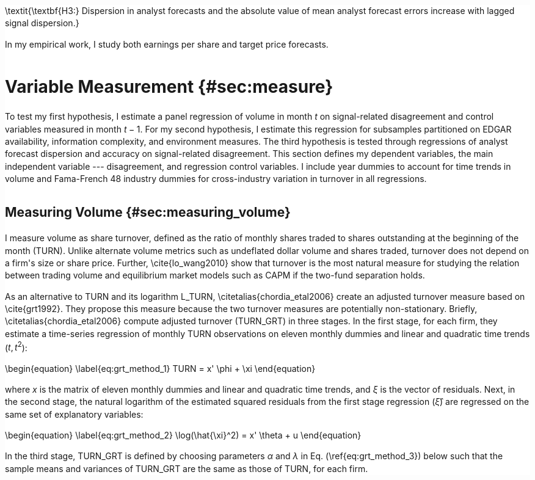 [^further_bkls]: Signal-related disagreement can be caused by either differential interpretation of public information by analysts or differences in analysts' private information.

\textit{\textbf{H3:} Dispersion in analyst forecasts and the absolute value of mean analyst forecast errors increase with lagged signal dispersion.}

In my empirical work, I study both earnings per share and target price forecasts.






# Variable Measurement {#sec:measure}

To test my first hypothesis, I estimate a panel regression of volume in month $t$ on signal-related disagreement and control variables measured in month $t-1$. For my second hypothesis, I estimate this regression for subsamples partitioned on EDGAR availability, information complexity, and environment measures. The third hypothesis is tested through regressions of analyst forecast dispersion and accuracy on signal-related disagreement. This section defines my dependent variables, the main independent variable --- disagreement, and regression control variables. I include year dummies to account for time trends in volume and Fama-French 48 industry dummies for cross-industry variation in turnover in all regressions.

## Measuring Volume {#sec:measuring_volume}

I measure volume as share turnover, defined as the ratio of monthly shares traded to shares outstanding at the beginning of the month (TURN). Unlike alternate volume metrics such as undeflated dollar volume and shares traded, turnover does not depend on a firm's size or share price. Further, \cite{lo_wang2010} show that turnover is the most natural measure for studying the relation between trading volume and equilibrium market models such as CAPM if the two-fund separation holds.

As an alternative to TURN and its logarithm L_TURN, \citetalias{chordia_etal2006} create an adjusted turnover measure based on \cite{grt1992}. They propose this measure because the two turnover measures are potentially non-stationary. Briefly, \citetalias{chordia_etal2006} compute adjusted turnover (TURN_GRT) in three stages. In the first stage, for each firm, they estimate a time-series regression of monthly TURN observations on eleven monthly dummies and linear and quadratic time trends ($t, t^2$):

\begin{equation}
\label{eq:grt_method_1}
TURN = x' \phi + \xi
\end{equation}

where $x$ is the matrix of eleven monthly dummies and linear and quadratic time trends, and $\xi$ is the vector of residuals. Next, in the second stage, the natural logarithm of the estimated squared residuals from the first stage regression ($\hat{\xi}$) are regressed on the same set of explanatory variables:

\begin{equation}
\label{eq:grt_method_2}
\log(\hat{\xi}^2) = x' \theta + u
\end{equation}

In the third stage, TURN_GRT is defined by choosing parameters $\alpha$ and $\lambda$ in Eq. (\ref{eq:grt_method_3}) below such that the sample means and variances of TURN_GRT are the same as those of TURN, for each firm.


[^more_on_varian]: When discussing these opinion differences, \cite{varian1989} is agnostic about their nature --- they are exogenous and could be rational or irrational.
[^more_on_kp]: Volume also depends on the change in price induced by the announcement, the precision of the prior beliefs of the traders, and the precision of the signal.
[^disagreement_and_returns]: While my focus is on the relation between disagreement and volume, which I believe is the first step to understanding the effects of disagreement, others have studied the relation between disagreement and returns. \cite{diether_etal2002} show that higher analyst forecast dispersion stocks earn lower returns than other stocks. They interpret this result as consistent with pessimistic traders being kept out of the market, leading to stock overvaluation and lower returns. \cite{banerjee2011} develops a framework to differentiate between differences-in-opinion and rational expectation approaches to the disagreement-return relationship. He shows that disagreement will lead to higher (lower) returns under rational expectations (differences of opinion).}
[^more_on_carlin_etal]: The timing of prepayments associated with mortgage-backed securities is uncertain, leading to dispersion in forecast among dealers.
[^trading_vol_and_ea]: Much of this work is related to \cite{kim_and_v_1991}, who show that volume during an earnings announcement is related to pre-announcement differences in the private information of different traders. Traders with more (less) precise private information revise their beliefs less (more) in response to the information in an earnings announcement. Differential belief revision causes volume.
[^stocktwits]: \url{www.stocktwits.com}, a stock microblogging website, provides a broader classification of strategies that classifies users' investment approaches into technical, fundamental, global macro, momentum, growth, and value.
[^left_out_anomalies]: I leave out three composite anomalies from \cite{roberts2018} --- Piotroski's F-score, Market-to-book and accruals, and Quality-minus-Junk. I do so since they include AFs that have already been considered in my list of thirty-four AFs. For instance, the market-to-book and accrual combination anomaly assign stocks in the highest market-to-book quintile and lowest accrual quintile a buy signal and the stocks in the lowest market-to-book quintile and highest accrual quintile a sell signal. The variation in this AF is captured by the market-to-book ratio and accruals that are in my list of thirty-nine AFs.
[^further_volume]: I also examine the effect of disagreement at the end of the month on volume on the first day and first week of the following month and find similar results.
[^misc_af]: One AF, industry concentration, cannot be categorized in any of the above groups and is labeled `Miscellaneous.'
[^fog_issue]: \cite{lm_2014_readability} argue that the most popular measure of readability --- Fog Index --- is poorly specified for financial disclosures.
[^fama_french_industries]: The list of industry codes is available at \url{https://mba.tuck.dartmouth.edu/pages/faculty/ken.french/Data_Library/det_48_ind_port.html}
[^sraf_files]: The parsed EDGAR files are present at \url{https://sraf.nd.edu/}, and the summary file is located at \url{https://sraf.nd.edu/textual-analysis/resources/\#LM_10X_Summaries}. The list of complex words is available at \url{https://sraf.nd.edu/data/complexity/}.
[^smaller_sample]: \cite{lm_2020_firm_complexity} create a list of complex words from 10-K filings for the period 2001--2018. Hence the sample with LM complex word counts is smaller with roughly 386,000 firm-months.
[^household_disagreement]: In unreported results, I find that the time-series of cross-sectional means of monthly STD_DEV is strongly correlated with time-series of economy-wide belief dispersion computed from the University of Michigan's consumer sentiment data (consumer sentiment and consumer expectations). This finding strengthens the face validity of my AF-based measure as an indicator of investor disagreement. The establishment of causal links between these two series is a subject for future research.
[^reduction_in_disagreement]: In untabulated findings, excluding the Momentum category causes mean disagreement to drop from 0.75 to 0.73.
[^oil_and_drugs]: Firms in the oil and drug industry derive their real options from exploration activities. Firms in the oil industry have an option to explore a potential oil field, whether to develop the site, and finally when to start drilling and extraction of petroleum products. Besides, the oil industry is also heavily dependent on global crude prices, which adds an extra degree of uncertainty. The drug development process is also full of real options at various stages of drug development, clinical trials, regulatory approvals, and patents.
[^issue_with_delta_turn]: Results of the regression where the change in L_TURN is the dependent variable indicates that the coefficients on RET^+^ and RET^-^ are reversed, which is in stark contrast to all other regressions. Coefficients on other variables are also severely attenuated. One reason for these findings could be that L_TURN is highly persistent, and differencing it reduces its variation considerably.
[^edgar_adoption]: In unreported results, I find that disagreement coefficient, capturing the weight investors place on AFs, reduces by 11.4% for firms that adopt EDGAR system of information disbursal in the period 1993--1996. The findings are consistent with \cite{bird_2021_publicizing} who find that sensitivity of investment to Tobin's q fall with publicizing of internal information on the EDGAR system.
[^edgar_summary]: Appendix A in \cite{chang_2020_rfs} contains a summary of the original, revised, and online access dates for the ten EDGAR waves. The first four batches went online on January 17, 1994. EDGAR implementation had provisions for a mid-implementation review of six months beginning after phase-4. However, due to the delay in review the next two phases (5 and 6) were suspended and could resume only on January 30, 1995.
[^edgar_thanks]: I thank Yen-Cheng Chang (National Taiwan University) for sharing the EDGAR phase-in data.
[^edgar_delay]: Phase 5 and 6 were scheduled for inclusion in 1994 but were delayed. Choosing control firms from phases 7 to 10, i.e., by skipping phases 5 and 6 so as to avoid any anticipatory effects by investors, does not change the overall tenor of results.
[^excl_dummy]: Dummies (POST, TREAT and, $\mathrm{POST \times TREAT}$) are highly correlated with their STD_DEV interaction counterparts. For instance, TREAT and $\mathrm{STD\_DEV \times TREAT}$ has a correlation of $0.75$. For this reason, I exclude standalone dummy variables from all regressions.
[^fdisp_and_std_dev]: In unreported results, I compute average portfolio returns with respect to FDISP and STD_DEV and find that both disagreement measures have a negative association with future returns in my sample.
[^turnover_with_anomaly_deciles]: In unreported results, I find that most anomalies exhibit a U-shaped (or V-shaped) pattern with respect to turnover. Turnover is higher for the first and tenth anomaly deciles than that of all other deciles.  This finding supports the evidence of positive excess turnover in column (4) of Table \ref{tab:excess_turnover_by_anomaly}.
[^def_anomalies]: Definition of all anomalies appears in the Internet Appendix.